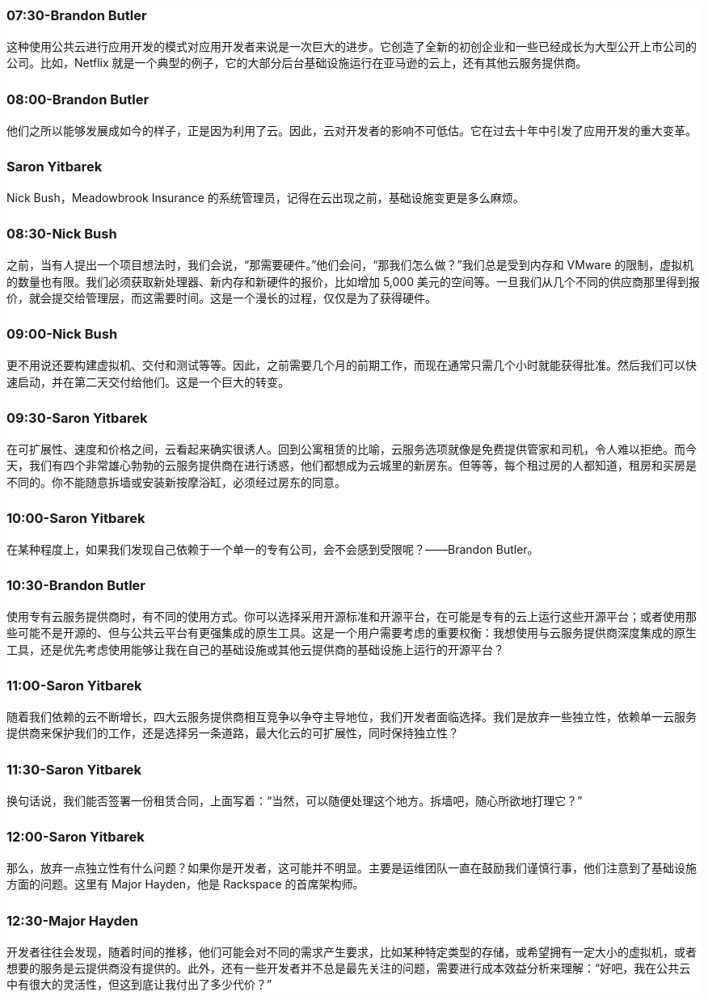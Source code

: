 ### 07:30-Brandon Butler

这种使用公共云进行应用开发的模式对应用开发者来说是一次巨大的进步。它创造了全新的初创企业和一些已经成长为大型公开上市公司的公司。比如，Netflix 就是一个典型的例子，它的大部分后台基础设施运行在亚马逊的云上，还有其他云服务提供商。

### 08:00-Brandon Butler

他们之所以能够发展成如今的样子，正是因为利用了云。因此，云对开发者的影响不可低估。它在过去十年中引发了应用开发的重大变革。

### Saron Yitbarek

Nick Bush，Meadowbrook Insurance 的系统管理员，记得在云出现之前，基础设施变更是多么麻烦。

### 08:30-Nick Bush

之前，当有人提出一个项目想法时，我们会说，“那需要硬件。”他们会问，“那我们怎么做？”我们总是受到内存和 VMware 的限制，虚拟机的数量也有限。我们必须获取新处理器、新内存和新硬件的报价，比如增加 5,000 美元的空间等。一旦我们从几个不同的供应商那里得到报价，就会提交给管理层，而这需要时间。这是一个漫长的过程，仅仅是为了获得硬件。

### 09:00-Nick Bush

更不用说还要构建虚拟机、交付和测试等等。因此，之前需要几个月的前期工作，而现在通常只需几个小时就能获得批准。然后我们可以快速启动，并在第二天交付给他们。这是一个巨大的转变。

### 09:30-Saron Yitbarek

在可扩展性、速度和价格之间，云看起来确实很诱人。回到公寓租赁的比喻，云服务选项就像是免费提供管家和司机，令人难以拒绝。而今天，我们有四个非常雄心勃勃的云服务提供商在进行诱惑，他们都想成为云城里的新房东。但等等，每个租过房的人都知道，租房和买房是不同的。你不能随意拆墙或安装新按摩浴缸，必须经过房东的同意。

### 10:00-Saron Yitbarek

在某种程度上，如果我们发现自己依赖于一个单一的专有公司，会不会感到受限呢？——Brandon Butler。

### 10:30-Brandon Butler

使用专有云服务提供商时，有不同的使用方式。你可以选择采用开源标准和开源平台，在可能是专有的云上运行这些开源平台；或者使用那些可能不是开源的、但与公共云平台有更强集成的原生工具。这是一个用户需要考虑的重要权衡：我想使用与云服务提供商深度集成的原生工具，还是优先考虑使用能够让我在自己的基础设施或其他云提供商的基础设施上运行的开源平台？

### 11:00-Saron Yitbarek

随着我们依赖的云不断增长，四大云服务提供商相互竞争以争夺主导地位，我们开发者面临选择。我们是放弃一些独立性，依赖单一云服务提供商来保护我们的工作，还是选择另一条道路，最大化云的可扩展性，同时保持独立性？

### 11:30-Saron Yitbarek

换句话说，我们能否签署一份租赁合同，上面写着：“当然，可以随便处理这个地方。拆墙吧，随心所欲地打理它？”

### 12:00-Saron Yitbarek

那么，放弃一点独立性有什么问题？如果你是开发者，这可能并不明显。主要是运维团队一直在鼓励我们谨慎行事，他们注意到了基础设施方面的问题。这里有 Major Hayden，他是 Rackspace 的首席架构师。

### 12:30-Major Hayden

开发者往往会发现，随着时间的推移，他们可能会对不同的需求产生要求，比如某种特定类型的存储，或希望拥有一定大小的虚拟机，或者想要的服务是云提供商没有提供的。此外，还有一些开发者并不总是最先关注的问题，需要进行成本效益分析来理解：“好吧，我在公共云中有很大的灵活性，但这到底让我付出了多少代价？”
